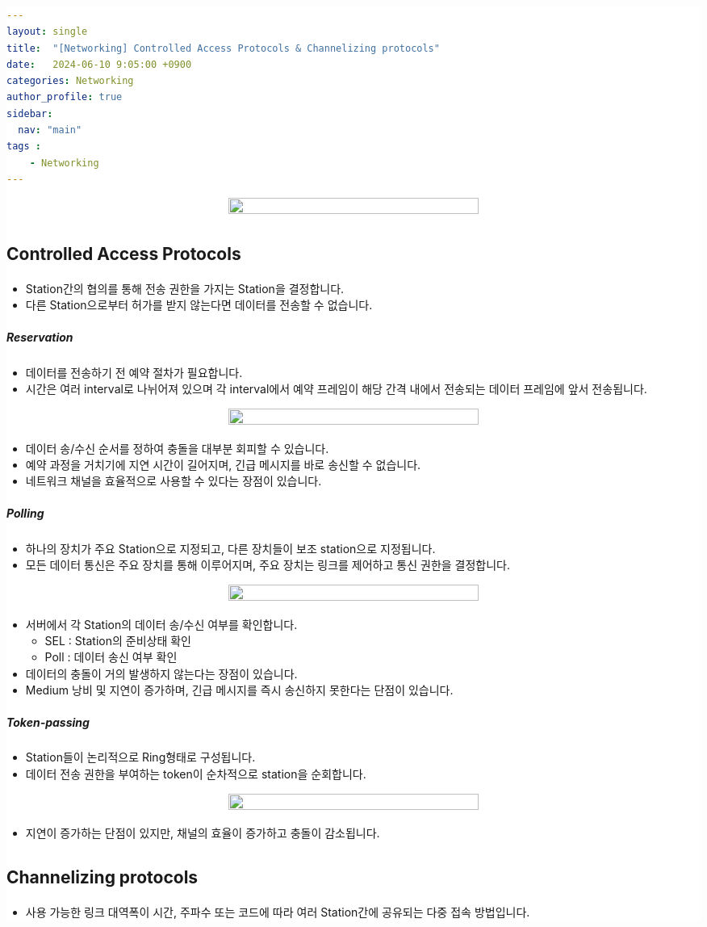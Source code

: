 ```yaml
---
layout: single
title:  "[Networking] Controlled Access Protocols & Channelizing protocols"
date:   2024-06-10 9:05:00 +0900
categories: Networking
author_profile: true
sidebar:
  nav: "main"
tags : 
    - Networking
---
```


<p align='center'><img src = "https://github.com/Bomin-Seo/project1/assets/94039896/cfe68775-8e9b-48a9-ab96-06a29fac4320" height="60%" width = "60%"/></p>

## Controlled Access Protocols
- Station간의 협의를 통해 전송 권한을 가지는 Station을 결정합니다.
- 다른 Station으로부터 허가를 받지 않는다면 데이터를 전송할 수 없습니다.

##### Reservation
- 데이터를 전송하기 전 예약 절차가 필요합니다.
- 시간은 여러 interval로 나뉘어져 있으며 각 interval에서 예약 프레임이 해당 간격 내에서 전송되는 데이터 프레임에 앞서 전송됩니다.

<p align='center'><img src = "https://github.com/Bomin-Seo/project1/assets/94039896/ef25135b-2d97-4f1d-8127-5f41fe5b4f4e" height="60%" width = "60%"/></p>

- 데이터 송/수신 순서를 정하여 충돌을 대부분 회피할 수 있습니다.
- 예약 과정을 거치기에 지연 시간이 길어지며, 긴급 메시지를 바로 송신할 수 없습니다.
- 네트워크 채널을 효율적으로 사용할 수 있다는 장점이 있습니다.

##### Polling
- 하나의 장치가 주요 Station으로 지정되고, 다른 장치들이 보조 station으로 지정됩니다.
- 모든 데이터 통신은 주요 장치를 통해 이루어지며, 주요 장치는 링크를 제어하고 통신 권한을 결정합니다.

<p align='center'><img src = "https://github.com/Bomin-Seo/project1/assets/94039896/9d1a1b1e-16c9-4a52-acaf-83fc40805542" height="60%" width = "60%"/></p>

- 서버에서 각 Station의 데이터 송/수신 여부를 확인합니다.
  - SEL : Station의 준비상태 확인
  - Poll : 데이터 송신 여부 확인
- 데이터의 충돌이 거의 발생하지 않는다는 장점이 있습니다.
- Medium 낭비 및 지연이 증가하며, 긴급 메시지를 즉시 송신하지 못한다는 단점이 있습니다.

##### Token-passing
- Station들이 논리적으로 Ring형태로 구성됩니다.
- 데이터 전송 권한을 부여하는 token이 순차적으로 station을 순회합니다.

<p align='center'><img src = "https://github.com/Bomin-Seo/project1/assets/94039896/63668750-b992-49fe-a792-f893c883e1e9" height="60%" width = "60%"/></p>

- 지연이 증가하는 단점이 있지만, 채널의 효율이 증가하고 충돌이 감소됩니다.

## Channelizing protocols
- 사용 가능한 링크 대역폭이 시간, 주파수 또는 코드에 따라 여러 Station간에 공유되는 다중 접속 방법입니다.
